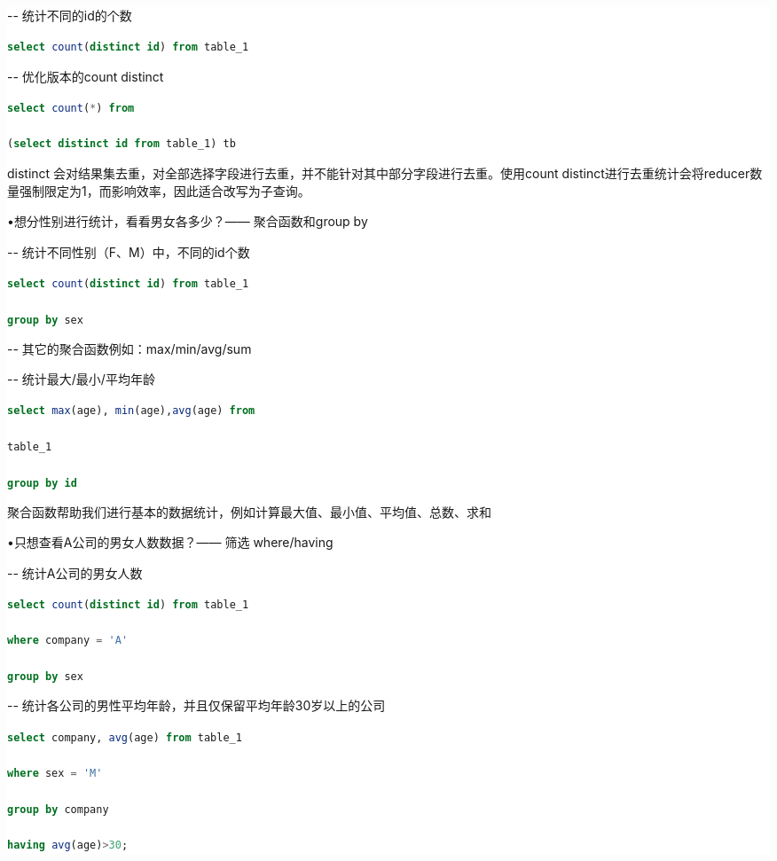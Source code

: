 -- 统计不同的id的个数

```SQL
select count(distinct id) from table_1
```

-- 优化版本的count distinct

```SQL
select count(*) from

(select distinct id from table_1) tb
```

distinct 会对结果集去重，对全部选择字段进行去重，并不能针对其中部分字段进行去重。使用count distinct进行去重统计会将reducer数量强制限定为1，而影响效率，因此适合改写为子查询。

•想分性别进行统计，看看男女各多少？—— 聚合函数和group by

-- 统计不同性别（F、M）中，不同的id个数

```SQL
select count(distinct id) from table_1

group by sex
```

-- 其它的聚合函数例如：max/min/avg/sum

-- 统计最大/最小/平均年龄

```SQL
select max(age), min(age),avg(age) from

table_1

group by id
```

聚合函数帮助我们进行基本的数据统计，例如计算最大值、最小值、平均值、总数、求和

•只想查看A公司的男女人数数据？—— 筛选 where/having

-- 统计A公司的男女人数

```SQL
select count(distinct id) from table_1

where company = 'A'

group by sex
```

-- 统计各公司的男性平均年龄，并且仅保留平均年龄30岁以上的公司

```SQL
select company, avg(age) from table_1

where sex = 'M'

group by company

having avg(age)>30;
```
